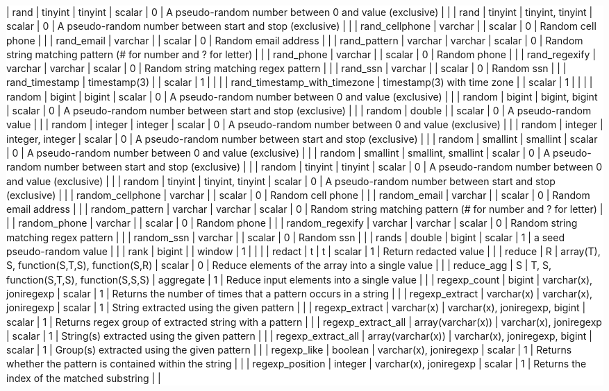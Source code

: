 | rand | tinyint | tinyint | scalar | 0 | A pseudo-random number between 0 and value (exclusive) |  |
| rand | tinyint | tinyint, tinyint | scalar | 0 | A pseudo-random number between start and stop (exclusive) |  |
| rand_cellphone | varchar |  | scalar | 0 | Random cell phone |  |
| rand_email | varchar |  | scalar | 0 | Random email address |  |
| rand_pattern | varchar | varchar | scalar | 0 | Random string matching pattern (# for number and ? for letter) |  |
| rand_phone | varchar |  | scalar | 0 | Random phone |  |
| rand_regexify | varchar | varchar | scalar | 0 | Random string matching regex pattern |  |
| rand_ssn | varchar |  | scalar | 0 | Random ssn |  |
| rand_timestamp | timestamp(3) |  | scalar | 1 |  |  |
| rand_timestamp_with_timezone | timestamp(3) with time zone |  | scalar | 1 |  |  |
| random | bigint | bigint | scalar | 0 | A pseudo-random number between 0 and value (exclusive) |  |
| random | bigint | bigint, bigint | scalar | 0 | A pseudo-random number between start and stop (exclusive) |  |
| random | double |  | scalar | 0 | A pseudo-random value |  |
| random | integer | integer | scalar | 0 | A pseudo-random number between 0 and value (exclusive) |  |
| random | integer | integer, integer | scalar | 0 | A pseudo-random number between start and stop (exclusive) |  |
| random | smallint | smallint | scalar | 0 | A pseudo-random number between 0 and value (exclusive) |  |
| random | smallint | smallint, smallint | scalar | 0 | A pseudo-random number between start and stop (exclusive) |  |
| random | tinyint | tinyint | scalar | 0 | A pseudo-random number between 0 and value (exclusive) |  |
| random | tinyint | tinyint, tinyint | scalar | 0 | A pseudo-random number between start and stop (exclusive) |  |
| random_cellphone | varchar |  | scalar | 0 | Random cell phone |  |
| random_email | varchar |  | scalar | 0 | Random email address |  |
| random_pattern | varchar | varchar | scalar | 0 | Random string matching pattern (# for number and ? for letter) |  |
| random_phone | varchar |  | scalar | 0 | Random phone |  |
| random_regexify | varchar | varchar | scalar | 0 | Random string matching regex pattern |  |
| random_ssn | varchar |  | scalar | 0 | Random ssn |  |
| rands | double | bigint | scalar | 1 | a seed pseudo-random value |  |
| rank | bigint |  | window | 1 |  |  |
| redact | t | t | scalar | 1 | Return redacted value |  |
| reduce | R | array(T), S, function(S,T,S), function(S,R) | scalar | 0 | Reduce elements of the array into a single value |  |
| reduce_agg | S | T, S, function(S,T,S), function(S,S,S) | aggregate | 1 | Reduce input elements into a single value |  |
| regexp_count | bigint | varchar(x), joniregexp | scalar | 1 | Returns the number of times that a pattern occurs in a string |  |
| regexp_extract | varchar(x) | varchar(x), joniregexp | scalar | 1 | String extracted using the given pattern |  |
| regexp_extract | varchar(x) | varchar(x), joniregexp, bigint | scalar | 1 | Returns regex group of extracted string with a pattern |  |
| regexp_extract_all | array(varchar(x)) | varchar(x), joniregexp | scalar | 1 | String(s) extracted using the given pattern |  |
| regexp_extract_all | array(varchar(x)) | varchar(x), joniregexp, bigint | scalar | 1 | Group(s) extracted using the given pattern |  |
| regexp_like | boolean | varchar(x), joniregexp | scalar | 1 | Returns whether the pattern is contained within the string |  |
| regexp_position | integer | varchar(x), joniregexp | scalar | 1 | Returns the index of the matched substring |  |